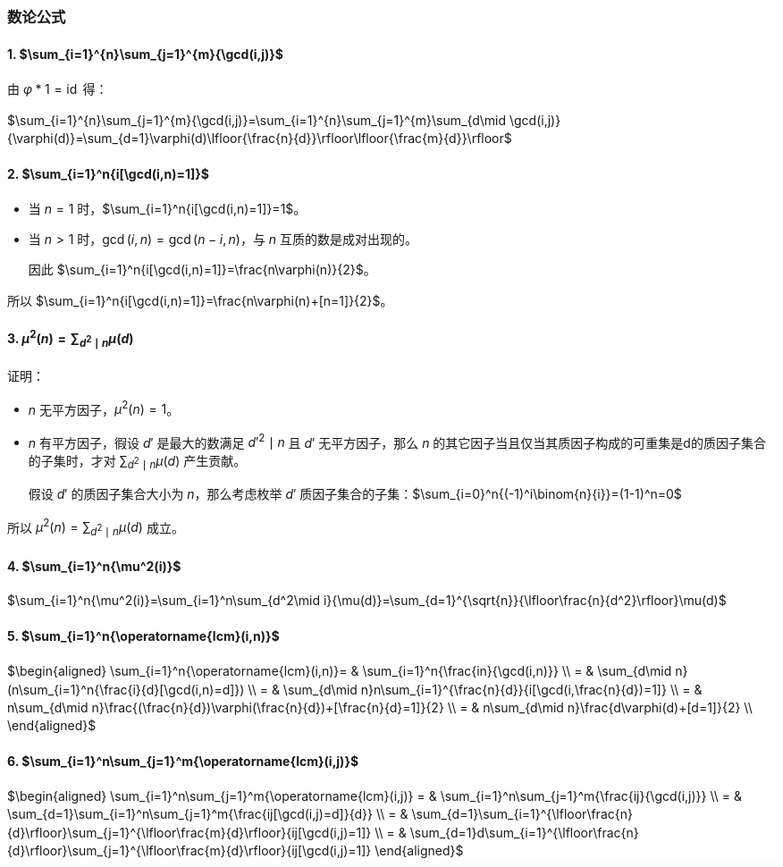 ### 数论公式

#### 1. $\sum_{i=1}^{n}\sum_{j=1}^{m}{\gcd(i,j)}$

由 $\varphi*1=\operatorname{id}$ 得：

$\sum_{i=1}^{n}\sum_{j=1}^{m}{\gcd(i,j)}=\sum_{i=1}^{n}\sum_{j=1}^{m}\sum_{d\mid \gcd(i,j)}{\varphi(d)}=\sum_{d=1}\varphi(d)\lfloor{\frac{n}{d}}\rfloor\lfloor{\frac{m}{d}}\rfloor$

#### 2. $\sum_{i=1}^n{i[\gcd(i,n)=1]}$

- 当 $n=1$ 时，$\sum_{i=1}^n{i[\gcd(i,n)=1]}=1$。

- 当 $n>1$ 时，$\gcd(i,n)=\gcd(n-i,n)$，与 $n$ 互质的数是成对出现的。

  因此 $\sum_{i=1}^n{i[\gcd(i,n)=1]}=\frac{n\varphi(n)}{2}$。

所以 $\sum_{i=1}^n{i[\gcd(i,n)=1]}=\frac{n\varphi(n)+[n=1]}{2}$。

#### 3. $\mu^2(n)=\sum_{d^2\mid n}\mu(d)$

证明：

- $n$ 无平方因子，$\mu^2(n)=1$。
- $n$ 有平方因子，徦设 $d'$ 是最大的数满足 $d'^2\mid n$ 且 $d'$ 无平方因子，那么 $n$ 的其它因子当且仅当其质因子构成的可重集是d的质因子集合的子集时，才对 $\sum_{d^2\mid n}\mu(d)$ 产生贡献。

  假设  $d'$ 的质因子集合大小为 $n$，那么考虑枚举 $d'$ 质因子集合的子集：$\sum_{i=0}^n{(-1)^i\binom{n}{i}}=(1-1)^n=0$

所以 $\mu^2(n)=\sum_{d^2\mid n}\mu(d)$ 成立。

#### 4. $\sum_{i=1}^n{\mu^2(i)}$

$\sum_{i=1}^n{\mu^2(i)}=\sum_{i=1}^n\sum_{d^2\mid i}{\mu(d)}=\sum_{d=1}^{\sqrt{n}}{\lfloor\frac{n}{d^2}\rfloor}\mu(d)$

#### 5. $\sum_{i=1}^n{\operatorname{lcm}(i,n)}$

$\begin{aligned}
\sum_{i=1}^n{\operatorname{lcm}(i,n)}= & \sum_{i=1}^n{\frac{in}{\gcd(i,n)}} \\
= & \sum_{d\mid n}(n\sum_{i=1}^n{\frac{i}{d}[\gcd(i,n)=d]}) \\
= & \sum_{d\mid n}n\sum_{i=1}^{\frac{n}{d}}{i[\gcd(i,\frac{n}{d})=1]} \\
= & n\sum_{d\mid n}\frac{(\frac{n}{d})\varphi(\frac{n}{d})+[\frac{n}{d}=1]}{2} \\
= & n\sum_{d\mid n}\frac{d\varphi(d)+[d=1]}{2} \\
\end{aligned}$

#### 6. $\sum_{i=1}^n\sum_{j=1}^m{\operatorname{lcm}(i,j)}$

$\begin{aligned}
\sum_{i=1}^n\sum_{j=1}^m{\operatorname{lcm}(i,j)} = & \sum_{i=1}^n\sum_{j=1}^m{\frac{ij}{\gcd(i,j)}} \\
= & \sum_{d=1}\sum_{i=1}^n\sum_{j=1}^m{\frac{ij[\gcd(i,j)=d]}{d}} \\
= & \sum_{d=1}\sum_{i=1}^{\lfloor\frac{n}{d}\rfloor}\sum_{j=1}^{\lfloor\frac{m}{d}\rfloor}{ij[\gcd(i,j)=1]} \\
= & \sum_{d=1}d\sum_{i=1}^{\lfloor\frac{n}{d}\rfloor}\sum_{j=1}^{\lfloor\frac{m}{d}\rfloor}{ij[\gcd(i,j)=1]}
\end{aligned}$
